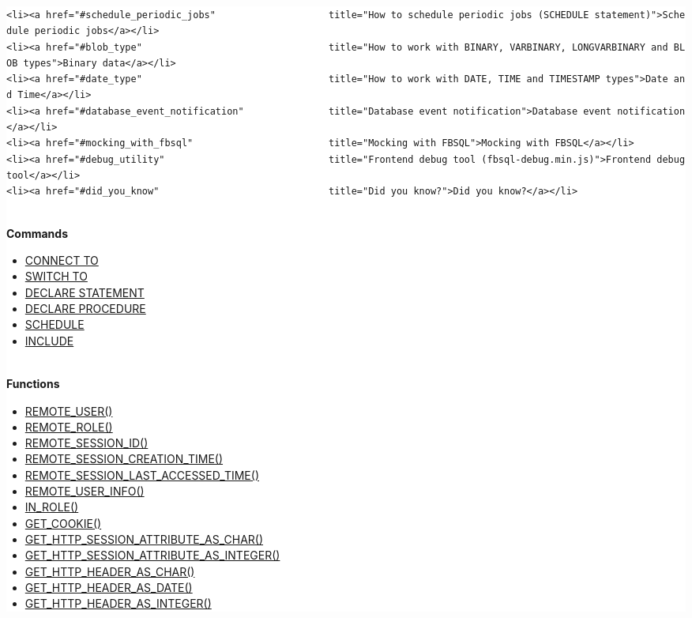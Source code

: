 	<li><a href="#schedule_periodic_jobs"                    title="How to schedule periodic jobs (SCHEDULE statement)">Schedule periodic jobs</a></li>
	<li><a href="#blob_type"                                 title="How to work with BINARY, VARBINARY, LONGVARBINARY and BLOB types">Binary data</a></li>
	<li><a href="#date_type"                                 title="How to work with DATE, TIME and TIMESTAMP types">Date and Time</a></li>
	<li><a href="#database_event_notification"               title="Database event notification">Database event notification</a></li>
	<li><a href="#mocking_with_fbsql"                        title="Mocking with FBSQL">Mocking with FBSQL</a></li>
	<li><a href="#debug_utility"                             title="Frontend debug tool (fbsql-debug.min.js)">Frontend debug tool</a></li>
	<li><a href="#did_you_know"                              title="Did you know?">Did you know?</a></li>
</ul>

<br><strong>Commands</strong><br>
<ul>
	<li><a href="#connect_to"        title="CONNECT TO statement"       >CONNECT TO</a></li>
	<li><a href="#switch_to"         title="SWITCH TO statement"        >SWITCH TO</a></li>
	<li><a href="#declare_statement" title="DECLARE STATEMENT statement">DECLARE STATEMENT</a></li>
	<li><a href="#declare_procedure" title="DECLARE PROCEDURE statement">DECLARE PROCEDURE</a></li>
	<li><a href="#schedule"          title="SCHEDULE statement"         >SCHEDULE</a></li>
	<li><a href="#include"           title="INCLUDE statement"          >INCLUDE</a></li>
</ul>

<br><strong>Functions</strong><br>
<ul>
	<li><a href="#remote_user"                           title="REMOTE_USER()                          ">REMOTE_USER()</a></li>
	<li><a href="#remote_role"                           title="REMOTE_ROLE()                          ">REMOTE_ROLE()</a></li>
	<li><a href="#remote_session_id"                     title="REMOTE_SESSION_ID()                    ">REMOTE_SESSION_ID()</a></li>
	<li><a href="#remote_session_creation_time"          title="REMOTE_SESSION_CREATION_TIME()         ">REMOTE_SESSION_CREATION_TIME()</a></li>
	<li><a href="#remote_session_last_accessed_time"     title="REMOTE_SESSION_LAST_ACCESSED_TIME()    ">REMOTE_SESSION_LAST_ACCESSED_TIME()</a></li>
	<li><a href="#remote_user_info"                      title="REMOTE_USER_INFO()                     ">REMOTE_USER_INFO()</a></li>
	<li><a href="#in_role"                               title="IN_ROLE()                              ">IN_ROLE()</a></li>
	<li><a href="#get_cookie"                            title="GET_COOKIE()                           ">GET_COOKIE()</a></li>
	<li><a href="#get_http_session_attribute_as_char"    title="GET_HTTP_SESSION_ATTRIBUTE_AS_CHAR()   ">GET_HTTP_SESSION_ATTRIBUTE_AS_CHAR()</a></li>
	<li><a href="#get_http_session_attribute_as_integer" title="GET_HTTP_SESSION_ATTRIBUTE_AS_INTEGER()">GET_HTTP_SESSION_ATTRIBUTE_AS_INTEGER()</a></li>
	<li><a href="#get_http_header_as_char"               title="GET_HTTP_HEADER_AS_CHAR()              ">GET_HTTP_HEADER_AS_CHAR()</a></li>
	<li><a href="#get_http_header_as_date"               title="GET_HTTP_HEADER_AS_DATE()              ">GET_HTTP_HEADER_AS_DATE()</a></li>
	<li><a href="#get_http_header_as_integer"            title="GET_HTTP_HEADER_AS_INTEGER()           ">GET_HTTP_HEADER_AS_INTEGER()</a></li>
</ul>
